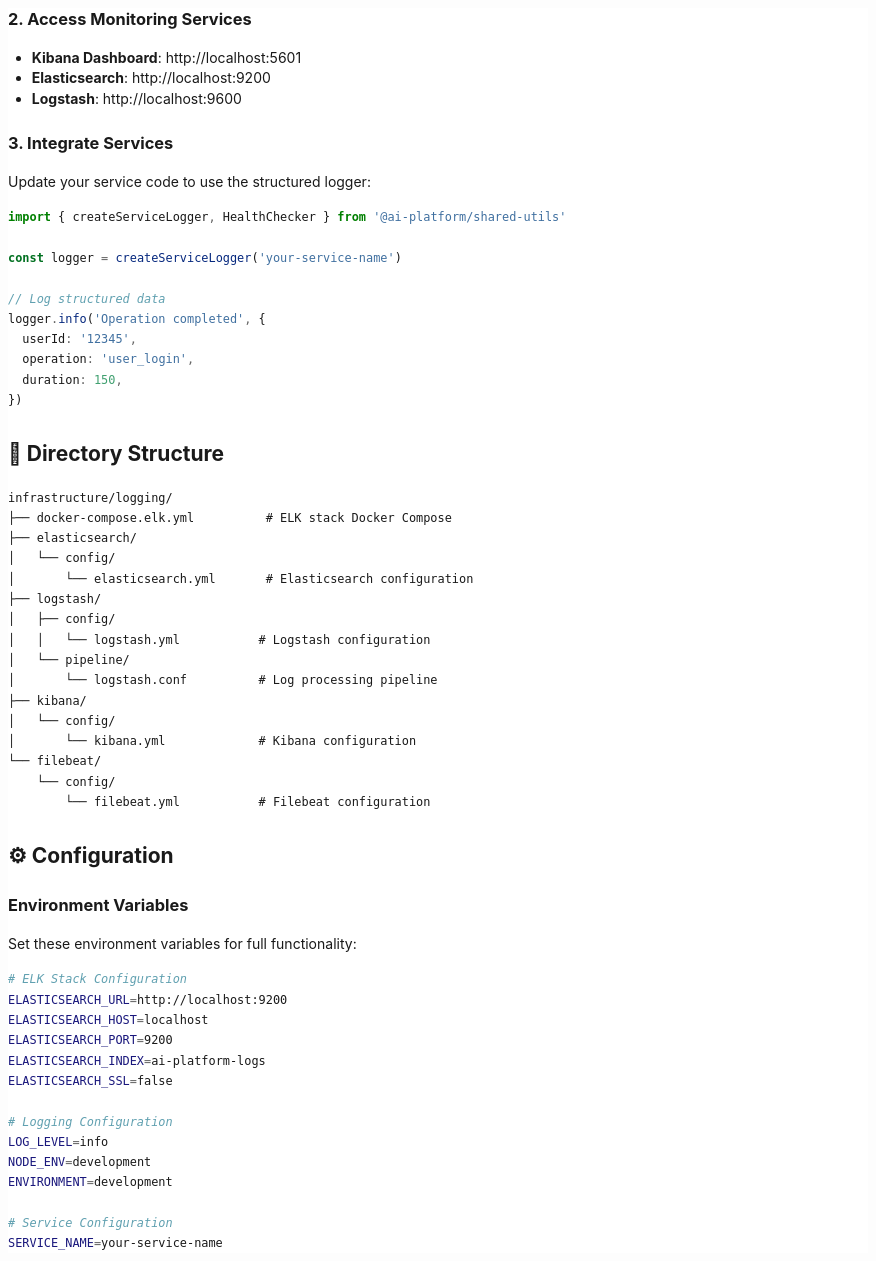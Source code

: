 ### 2. Access Monitoring Services

- **Kibana Dashboard**: http://localhost:5601
- **Elasticsearch**: http://localhost:9200
- **Logstash**: http://localhost:9600

### 3. Integrate Services

Update your service code to use the structured logger:

```typescript
import { createServiceLogger, HealthChecker } from '@ai-platform/shared-utils'

const logger = createServiceLogger('your-service-name')

// Log structured data
logger.info('Operation completed', {
  userId: '12345',
  operation: 'user_login',
  duration: 150,
})
```

## 📁 Directory Structure

```
infrastructure/logging/
├── docker-compose.elk.yml          # ELK stack Docker Compose
├── elasticsearch/
│   └── config/
│       └── elasticsearch.yml       # Elasticsearch configuration
├── logstash/
│   ├── config/
│   │   └── logstash.yml           # Logstash configuration
│   └── pipeline/
│       └── logstash.conf          # Log processing pipeline
├── kibana/
│   └── config/
│       └── kibana.yml             # Kibana configuration
└── filebeat/
    └── config/
        └── filebeat.yml           # Filebeat configuration
```

## ⚙️ Configuration

### Environment Variables

Set these environment variables for full functionality:

```bash
# ELK Stack Configuration
ELASTICSEARCH_URL=http://localhost:9200
ELASTICSEARCH_HOST=localhost
ELASTICSEARCH_PORT=9200
ELASTICSEARCH_INDEX=ai-platform-logs
ELASTICSEARCH_SSL=false

# Logging Configuration
LOG_LEVEL=info
NODE_ENV=development
ENVIRONMENT=development

# Service Configuration
SERVICE_NAME=your-service-name
```